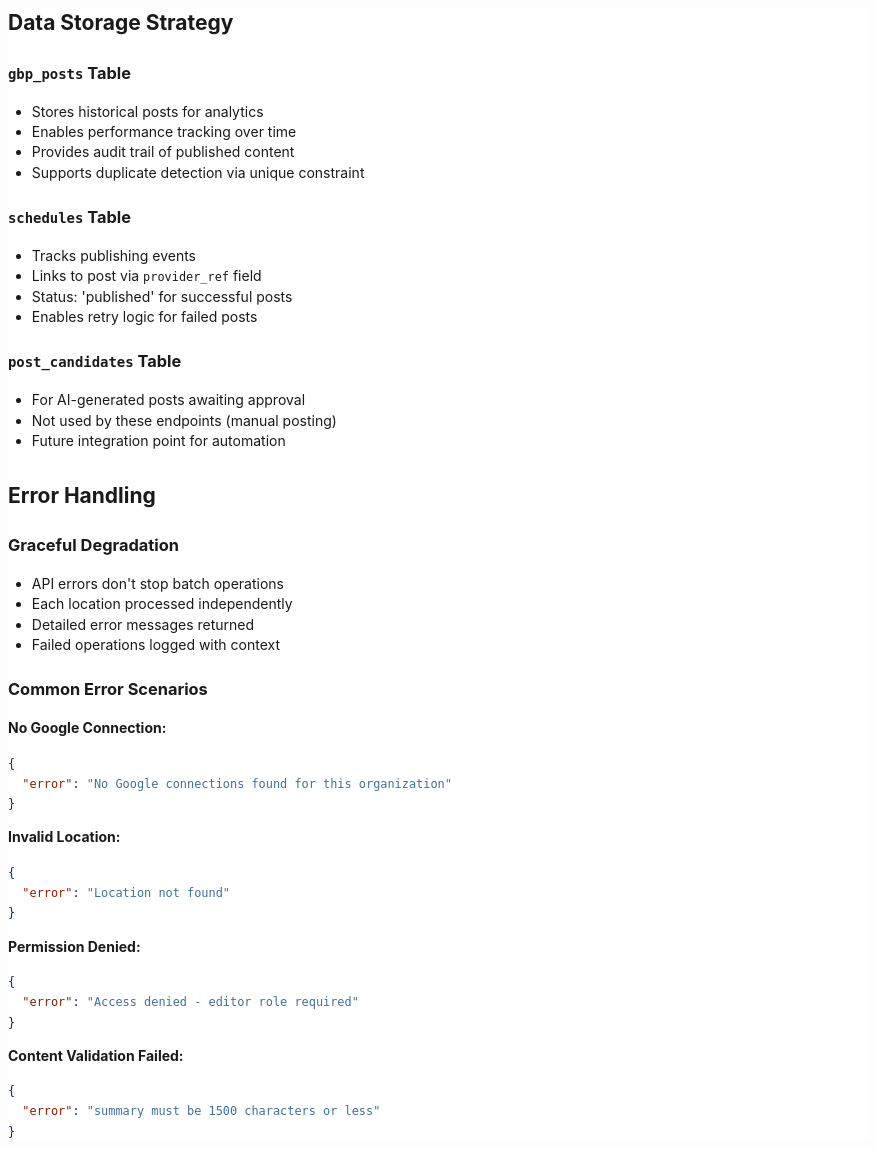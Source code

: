 ## Data Storage Strategy

### `gbp_posts` Table
- Stores historical posts for analytics
- Enables performance tracking over time
- Provides audit trail of published content
- Supports duplicate detection via unique constraint

### `schedules` Table
- Tracks publishing events
- Links to post via `provider_ref` field
- Status: 'published' for successful posts
- Enables retry logic for failed posts

### `post_candidates` Table
- For AI-generated posts awaiting approval
- Not used by these endpoints (manual posting)
- Future integration point for automation

## Error Handling

### Graceful Degradation
- API errors don't stop batch operations
- Each location processed independently
- Detailed error messages returned
- Failed operations logged with context

### Common Error Scenarios

**No Google Connection:**
```json
{
  "error": "No Google connections found for this organization"
}
```

**Invalid Location:**
```json
{
  "error": "Location not found"
}
```

**Permission Denied:**
```json
{
  "error": "Access denied - editor role required"
}
```

**Content Validation Failed:**
```json
{
  "error": "summary must be 1500 characters or less"
}
```

